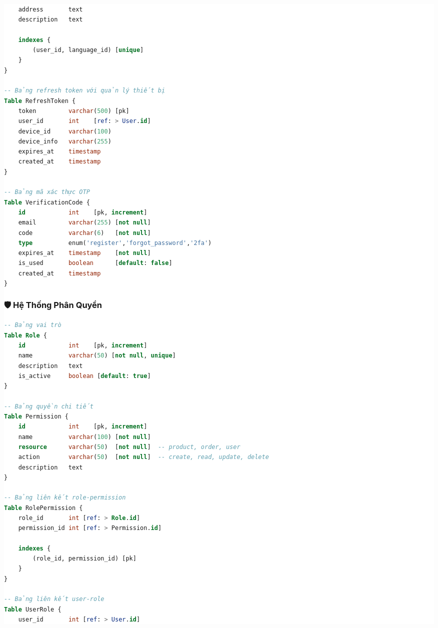 ```sql
    address       text
    description   text
    
    indexes {
        (user_id, language_id) [unique]
    }
}

-- Bảng refresh token với quản lý thiết bị
Table RefreshToken {
    token         varchar(500) [pk]
    user_id       int    [ref: > User.id]
    device_id     varchar(100)
    device_info   varchar(255)
    expires_at    timestamp
    created_at    timestamp
}

-- Bảng mã xác thực OTP
Table VerificationCode {
    id            int    [pk, increment]
    email         varchar(255) [not null]
    code          varchar(6)   [not null]
    type          enum('register','forgot_password','2fa')
    expires_at    timestamp    [not null]
    is_used       boolean      [default: false]
    created_at    timestamp
}
```

### 🛡️ **Hệ Thống Phân Quyền**

```sql
-- Bảng vai trò
Table Role {
    id            int    [pk, increment]
    name          varchar(50) [not null, unique]
    description   text
    is_active     boolean [default: true]
}

-- Bảng quyền chi tiết
Table Permission {
    id            int    [pk, increment]
    name          varchar(100) [not null]
    resource      varchar(50)  [not null]  -- product, order, user
    action        varchar(50)  [not null]  -- create, read, update, delete
    description   text
}

-- Bảng liên kết role-permission
Table RolePermission {
    role_id       int [ref: > Role.id]
    permission_id int [ref: > Permission.id]
    
    indexes {
        (role_id, permission_id) [pk]
    }
}

-- Bảng liên kết user-role
Table UserRole {
    user_id       int [ref: > User.id]
```